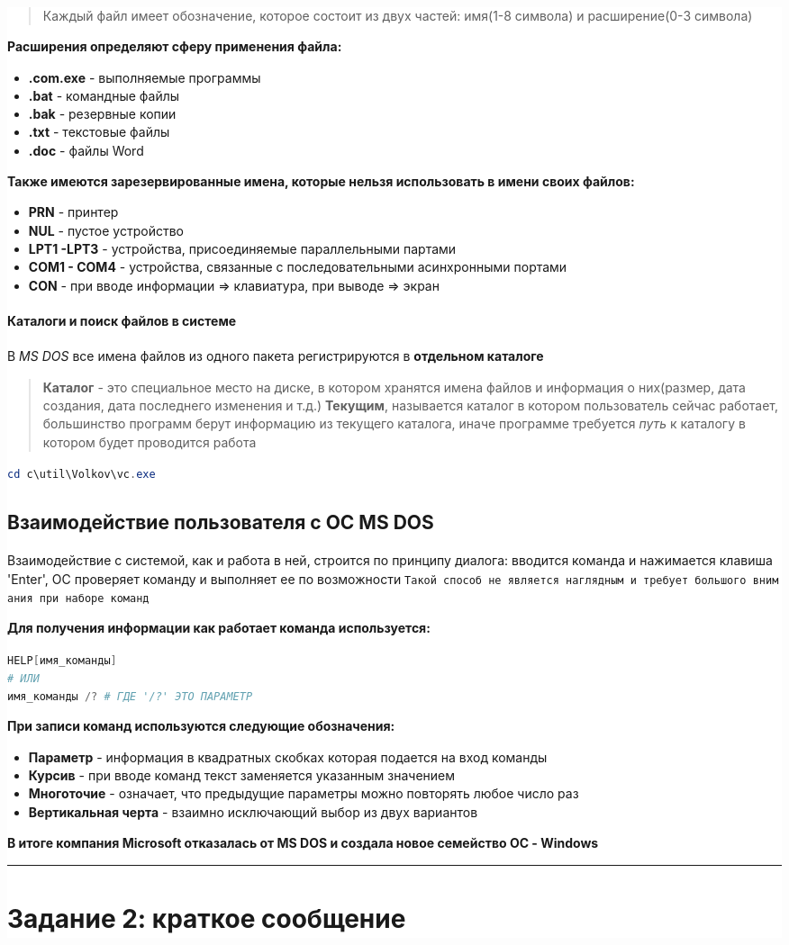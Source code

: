 >Каждый файл имеет обозначение, которое состоит из двух частей: имя(1-8 символа) и расширение(0-3 символа)

**Расширения определяют сферу применения файла:**
- **.com.exe** - выполняемые программы
- **.bat** - командные файлы
- **.bak** - резервные копии
- **.txt**  - текстовые файлы
- **.doc** - файлы Word

**Также имеются зарезервированные имена, которые нельзя использовать в имени своих файлов:**
- **PRN** - принтер
- **NUL** - пустое устройство
- **LPT1 -LPT3** - устройства, присоединяемые параллельными партами
- **COM1 - COM4** - устройства, связанные с последовательными асинхронными портами
- **CON** - при вводе информации => клавиатура, при выводе => экран

#### Каталоги и поиск файлов в системе

В *MS DOS* все имена файлов из одного пакета регистрируются в **отдельном каталоге**
>**Каталог** - это специальное место на диске, в котором хранятся имена файлов и информация о них(размер, дата создания, дата последнего изменения и т.д.)
>**Текущим**, называется каталог в котором пользователь сейчас работает, большинство программ берут информацию из текущего каталога, иначе программе требуется *путь* к каталогу в котором будет проводится работа
```powershell
cd c\util\Volkov\vc.exe
```

## Взаимодействие пользователя с ОС MS DOS

Взаимодействие с системой, как и работа в ней, строится по принципу диалога: вводится команда и нажимается клавиша 'Enter', ОС проверяет команду и выполняет ее по возможности
`Такой способ не является наглядным и требует большого внимания при наборе команд`

**Для получения информации как работает команда используется:**
```powershell
HELP[имя_команды]
# ИЛИ 
имя_команды /? # ГДЕ '/?' ЭТО ПАРАМЕТР
```

**При записи команд используются следующие обозначения:**
- **Параметр**  - информация в квадратных скобках которая подается на вход команды
- **Курсив** - при вводе команд текст заменяется указанным значением
- **Многоточие** - означает, что предыдущие параметры можно повторять любое число раз
- **Вертикальная черта** - взаимно исключающий выбор из двух вариантов


**В итоге компания Microsoft отказалась от MS DOS и создала новое семейство ОС - Windows**

---
# Задание 2: краткое сообщение
